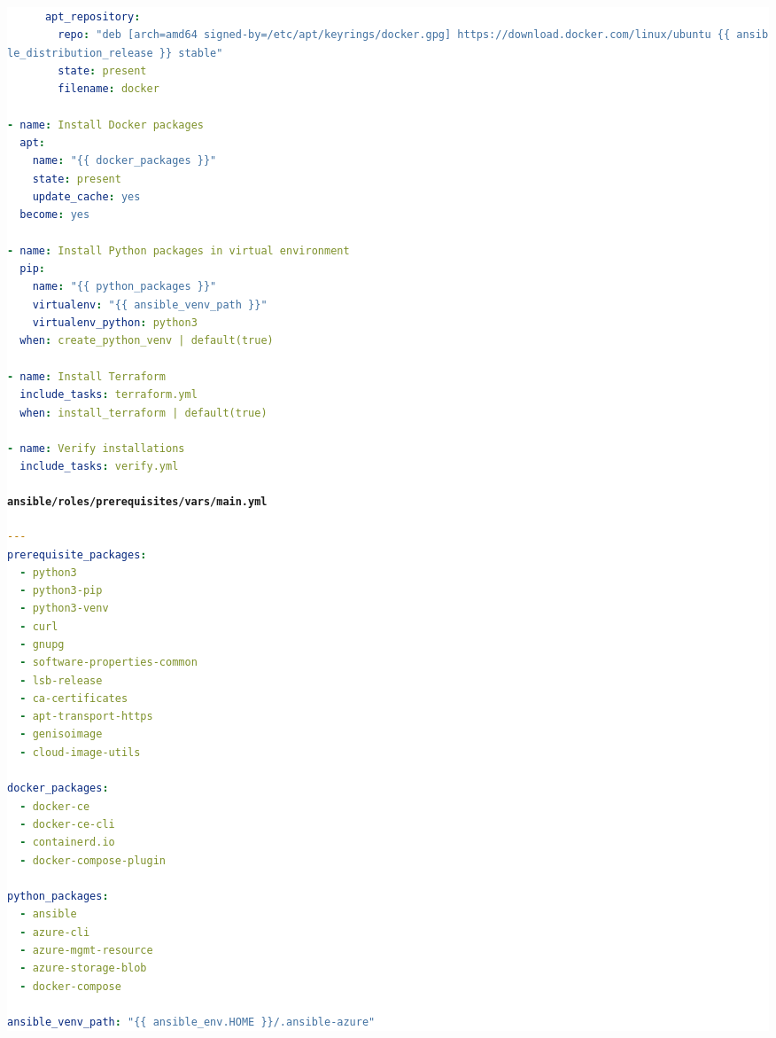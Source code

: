 ```yaml
      apt_repository:
        repo: "deb [arch=amd64 signed-by=/etc/apt/keyrings/docker.gpg] https://download.docker.com/linux/ubuntu {{ ansible_distribution_release }} stable"
        state: present
        filename: docker

- name: Install Docker packages
  apt:
    name: "{{ docker_packages }}"
    state: present
    update_cache: yes
  become: yes

- name: Install Python packages in virtual environment
  pip:
    name: "{{ python_packages }}"
    virtualenv: "{{ ansible_venv_path }}"
    virtualenv_python: python3
  when: create_python_venv | default(true)

- name: Install Terraform
  include_tasks: terraform.yml
  when: install_terraform | default(true)

- name: Verify installations
  include_tasks: verify.yml
```

#### `ansible/roles/prerequisites/vars/main.yml`
```yaml
---
prerequisite_packages:
  - python3
  - python3-pip 
  - python3-venv
  - curl
  - gnupg
  - software-properties-common
  - lsb-release
  - ca-certificates
  - apt-transport-https
  - genisoimage
  - cloud-image-utils

docker_packages:
  - docker-ce
  - docker-ce-cli
  - containerd.io
  - docker-compose-plugin

python_packages:
  - ansible
  - azure-cli
  - azure-mgmt-resource
  - azure-storage-blob
  - docker-compose

ansible_venv_path: "{{ ansible_env.HOME }}/.ansible-azure"
```
